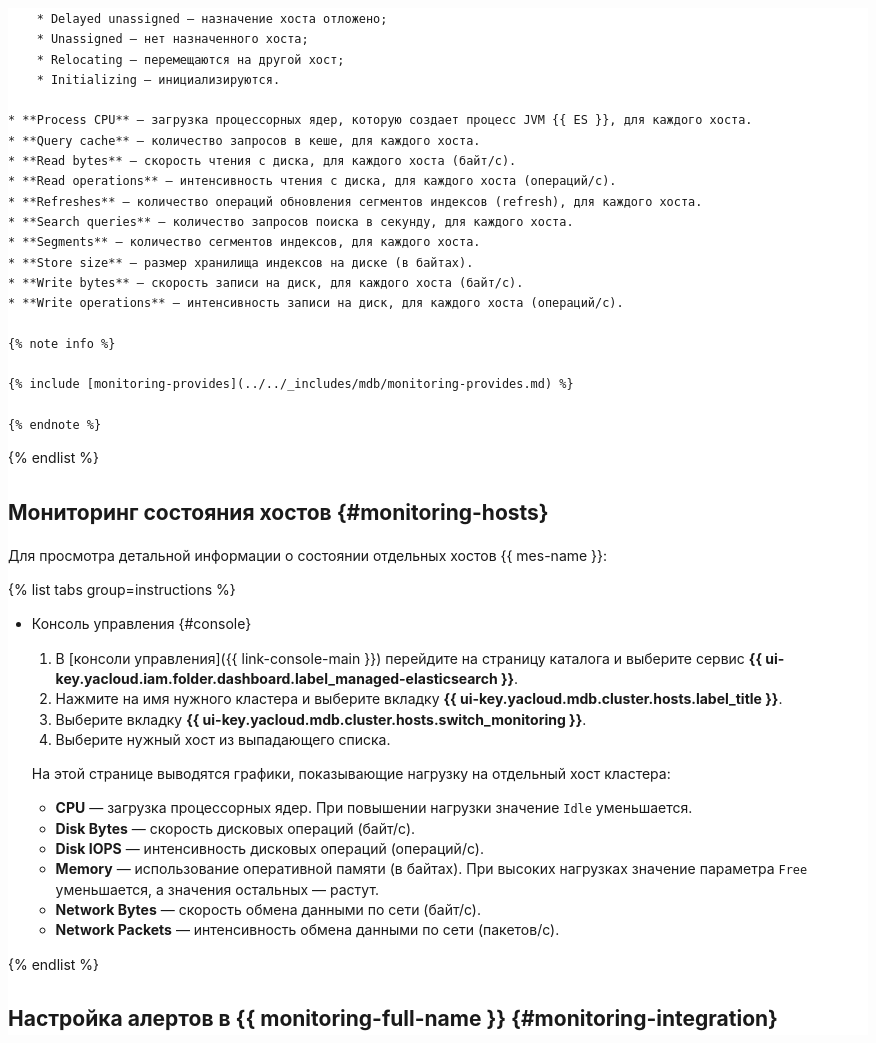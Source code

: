         * Delayed unassigned — назначение хоста отложено;
        * Unassigned — нет назначенного хоста;
        * Relocating — перемещаются на другой хост;
        * Initializing — инициализируются.

    * **Process CPU** — загрузка процессорных ядер, которую создает процесс JVM {{ ES }}, для каждого хоста.
    * **Query cache** — количество запросов в кеше, для каждого хоста.
    * **Read bytes** — скорость чтения с диска, для каждого хоста (байт/с).
    * **Read operations** — интенсивность чтения с диска, для каждого хоста (операций/с).
    * **Refreshes** — количество операций обновления сегментов индексов (refresh), для каждого хоста.
    * **Search queries** — количество запросов поиска в секунду, для каждого хоста.
    * **Segments** — количество сегментов индексов, для каждого хоста.
    * **Store size** — размер хранилища индексов на диске (в байтах).
    * **Write bytes** — скорость записи на диск, для каждого хоста (байт/с).
    * **Write operations** — интенсивность записи на диск, для каждого хоста (операций/с).

    {% note info %}

    {% include [monitoring-provides](../../_includes/mdb/monitoring-provides.md) %}

    {% endnote %}

{% endlist %}

## Мониторинг состояния хостов {#monitoring-hosts}

Для просмотра детальной информации о состоянии отдельных хостов {{ mes-name }}:

{% list tabs group=instructions %}

- Консоль управления {#console}

    1. В [консоли управления]({{ link-console-main }}) перейдите на страницу каталога и выберите сервис **{{ ui-key.yacloud.iam.folder.dashboard.label_managed-elasticsearch }}**.
    1. Нажмите на имя нужного кластера и выберите вкладку **{{ ui-key.yacloud.mdb.cluster.hosts.label_title }}**.
    1. Выберите вкладку **{{ ui-key.yacloud.mdb.cluster.hosts.switch_monitoring }}**.
    1. Выберите нужный хост из выпадающего списка.

    На этой странице выводятся графики, показывающие нагрузку на отдельный хост кластера:

    * **CPU** — загрузка процессорных ядер. При повышении нагрузки значение `Idle` уменьшается.
    * **Disk Bytes** — скорость дисковых операций (байт/с).
    * **Disk IOPS** — интенсивность дисковых операций (операций/с).
    * **Memory** — использование оперативной памяти (в байтах). При высоких нагрузках значение параметра `Free` уменьшается, а значения остальных — растут.
    * **Network Bytes** — скорость обмена данными по сети (байт/с).
    * **Network Packets** — интенсивность обмена данными по сети (пакетов/с).

{% endlist %}


## Настройка алертов в {{ monitoring-full-name }} {#monitoring-integration}
